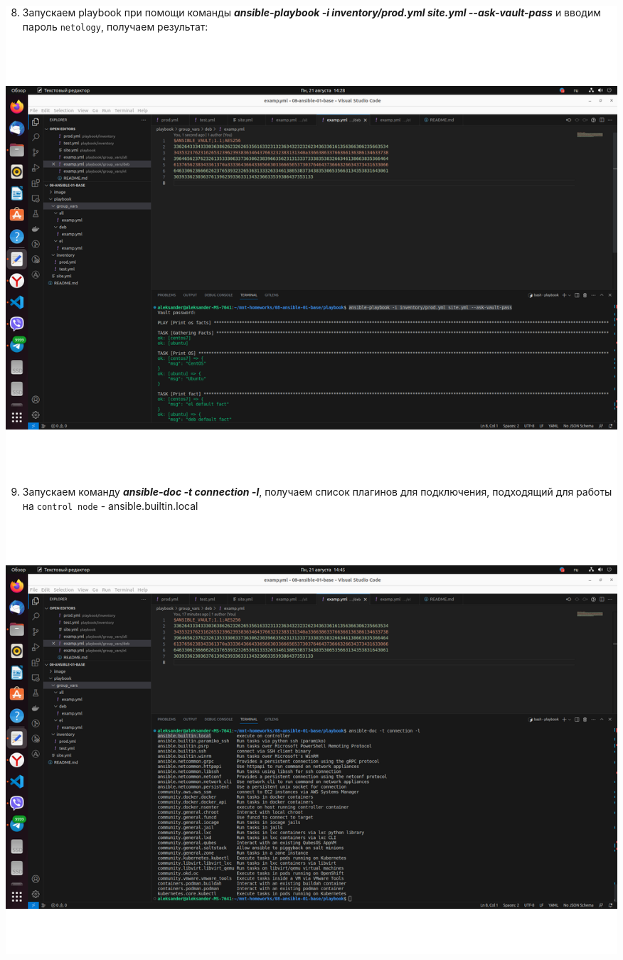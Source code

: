 8. Запускаем playbook при помощи команды ***ansible-playbook -i inventory/prod.yml site.yml --ask-vault-pass*** и вводим пароль `netology`, получаем результат:
<p align="center">
  <img width="1200" height="600" src="./image/task8.png">
</p>

9. Запускаем команду ***ansible-doc -t connection -l***, получаем список плагинов для подключения, подходящий для работы на `control node` - ansible.builtin.local
<p align="center">
  <img width="1200" height="600" src="./image/task9.png">
</p>
